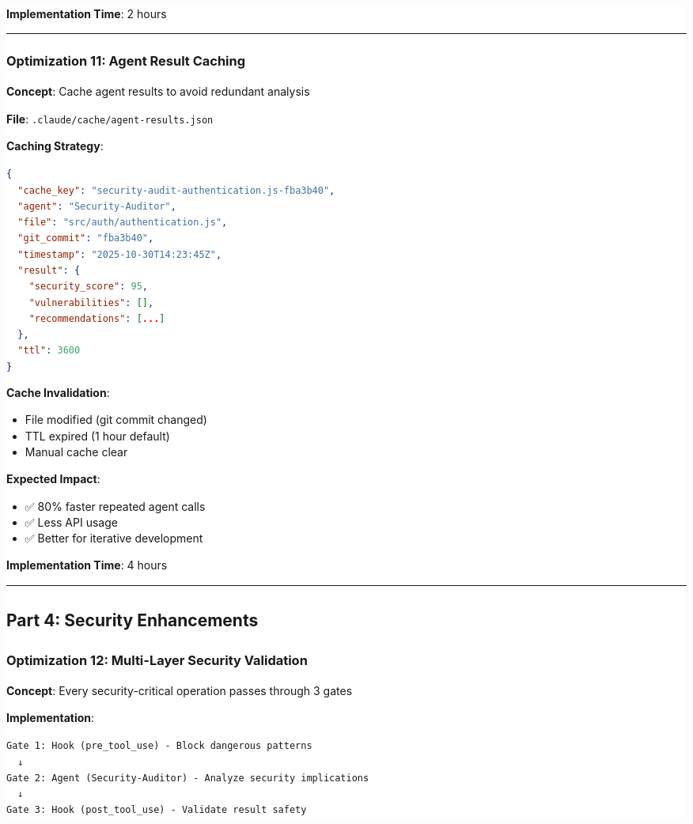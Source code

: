 **Implementation Time**: 2 hours

---

### Optimization 11: Agent Result Caching

**Concept**: Cache agent results to avoid redundant analysis

**File**: `.claude/cache/agent-results.json`

**Caching Strategy**:
```json
{
  "cache_key": "security-audit-authentication.js-fba3b40",
  "agent": "Security-Auditor",
  "file": "src/auth/authentication.js",
  "git_commit": "fba3b40",
  "timestamp": "2025-10-30T14:23:45Z",
  "result": {
    "security_score": 95,
    "vulnerabilities": [],
    "recommendations": [...]
  },
  "ttl": 3600
}
```

**Cache Invalidation**:
- File modified (git commit changed)
- TTL expired (1 hour default)
- Manual cache clear

**Expected Impact**:
- ✅ 80% faster repeated agent calls
- ✅ Less API usage
- ✅ Better for iterative development

**Implementation Time**: 4 hours

---

## Part 4: Security Enhancements

### Optimization 12: Multi-Layer Security Validation

**Concept**: Every security-critical operation passes through 3 gates

**Implementation**:
```
Gate 1: Hook (pre_tool_use) - Block dangerous patterns
  ↓
Gate 2: Agent (Security-Auditor) - Analyze security implications
  ↓
Gate 3: Hook (post_tool_use) - Validate result safety
```
